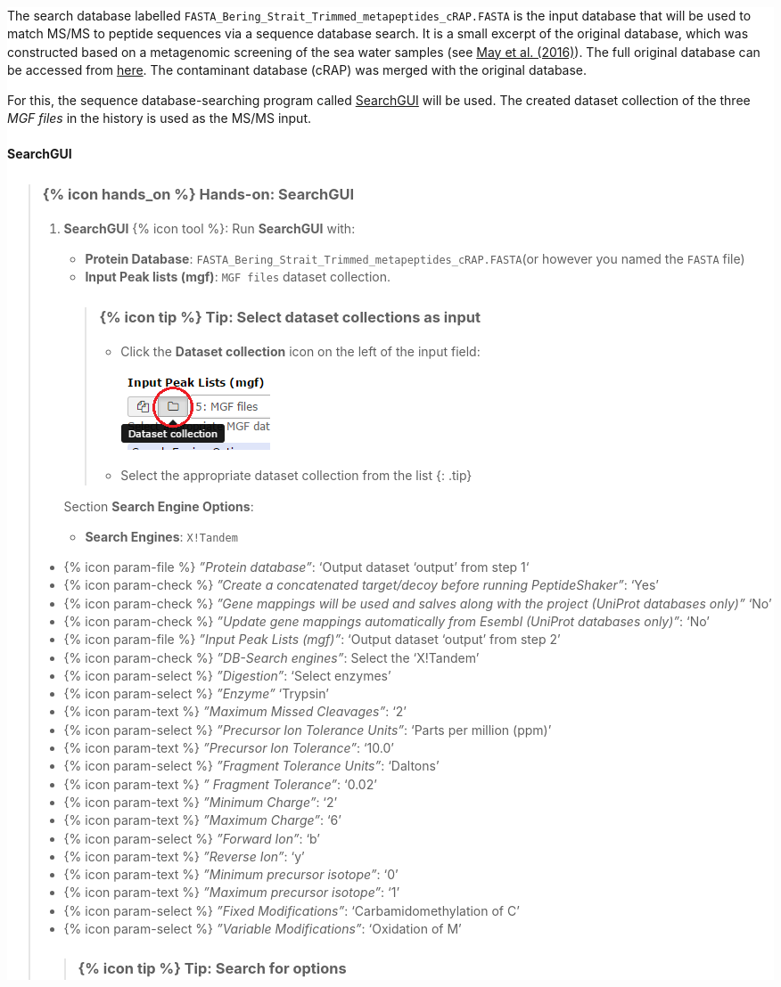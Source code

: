The search database labelled `FASTA_Bering_Strait_Trimmed_metapeptides_cRAP.FASTA` is the input database that
will be used to match MS/MS to peptide sequences via a sequence database search. It is a small excerpt of the original database, which was constructed based on a metagenomic screening of the sea water samples (see [May et al. (2016)](https://www.ncbi.nlm.nih.gov/pubmed/27396978)). The full original database can be accessed from [here](https://noble.gs.washington.edu/proj/metapeptide/data/metapeptides_BSt.fasta). The contaminant database (cRAP) was merged with the original database.

For this, the sequence database-searching program called [SearchGUI](https://compomics.github.io/projects/searchgui.html) will be used.
The created dataset collection of the three *MGF files* in the history is used as the MS/MS input.

#### SearchGUI

> ### {% icon hands_on %} Hands-on: SearchGUI
>
> 1. **SearchGUI** {% icon tool %}: Run **SearchGUI** with:
>    - **Protein Database**: `FASTA_Bering_Strait_Trimmed_metapeptides_cRAP.FASTA`(or however you named the `FASTA` file)
>    - **Input Peak lists (mgf)**: `MGF files` dataset collection.
>
>    > ### {% icon tip %} Tip: Select dataset collections as input
>    >
>    > * Click the **Dataset collection** icon on the left of the input field:
>    >
>    >      ![Dataset collection button](../../images/dataset_button.png)
>    > * Select the appropriate dataset collection from the list
>    {: .tip}
>
>    Section **Search Engine Options**:
>
>    - **Search Engines**: `X!Tandem`
>
>   - {% icon param-file %} *”Protein database”*: ‘Output dataset ‘output’ from step 1‘
>   - {% icon param-check %} *”Create a concatenated target/decoy before running PeptideShaker”*: ‘Yes’
>   - {% icon param-check %} *”Gene mappings will be used and salves along with the project (UniProt databases only)”* ‘No’
>   - {% icon param-check %} *”Update gene mappings automatically from Esembl (UniProt databases only)”*: ‘No’
>   - {% icon param-file %} *”Input Peak Lists (mgf)”*: ‘Output dataset ‘output’ from step 2’
>   - {% icon param-check %} *”DB-Search engines”*: Select the ‘X!Tandem’
>   - {% icon param-select %} *”Digestion”*: ‘Select enzymes’
>   - {% icon param-select %} *”Enzyme”* ‘Trypsin’
>   - {% icon param-text %} *”Maximum Missed Cleavages”*: ‘2’
>   - {% icon param-select %} *”Precursor Ion Tolerance Units”*: ‘Parts per million (ppm)’
>   - {% icon param-text %} *”Precursor Ion Tolerance”*: ‘10.0’
>   - {% icon param-select %} *”Fragment Tolerance Units”*: ‘Daltons’
>   - {% icon param-text %} *” Fragment Tolerance”*: ‘0.02’
>   - {% icon param-text %} *”Minimum Charge”*: ‘2’
>   - {% icon param-text %} *”Maximum Charge”*: ‘6’
>   - {% icon param-select %} *”Forward Ion”*: ‘b’
>   - {% icon param-text %} *”Reverse Ion”*: ‘y’
>   - {% icon param-text %} *”Minimum precursor isotope”*: ‘0’
>   - {% icon param-text %} *”Maximum precursor isotope”*: ‘1’
>   - {% icon param-select %} *”Fixed Modifications”*: ‘Carbamidomethylation of C’
>   - {% icon param-select %} *”Variable Modifications”*: ‘Oxidation of M’
>
>    > ### {% icon tip %} Tip: Search for options